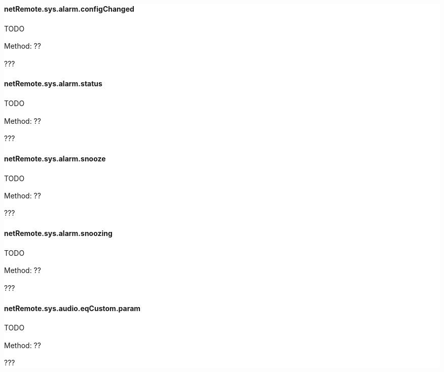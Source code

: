 ```

```

#### netRemote.sys.alarm.configChanged

TODO

Method: ??

??? 

```

```

#### netRemote.sys.alarm.status

TODO

Method: ??

??? 

```

```

#### netRemote.sys.alarm.snooze

TODO

Method: ??

??? 

```

```

#### netRemote.sys.alarm.snoozing

TODO

Method: ??

??? 

```

```


#### netRemote.sys.audio.eqCustom.param

TODO

Method: ??

??? 

```

```
